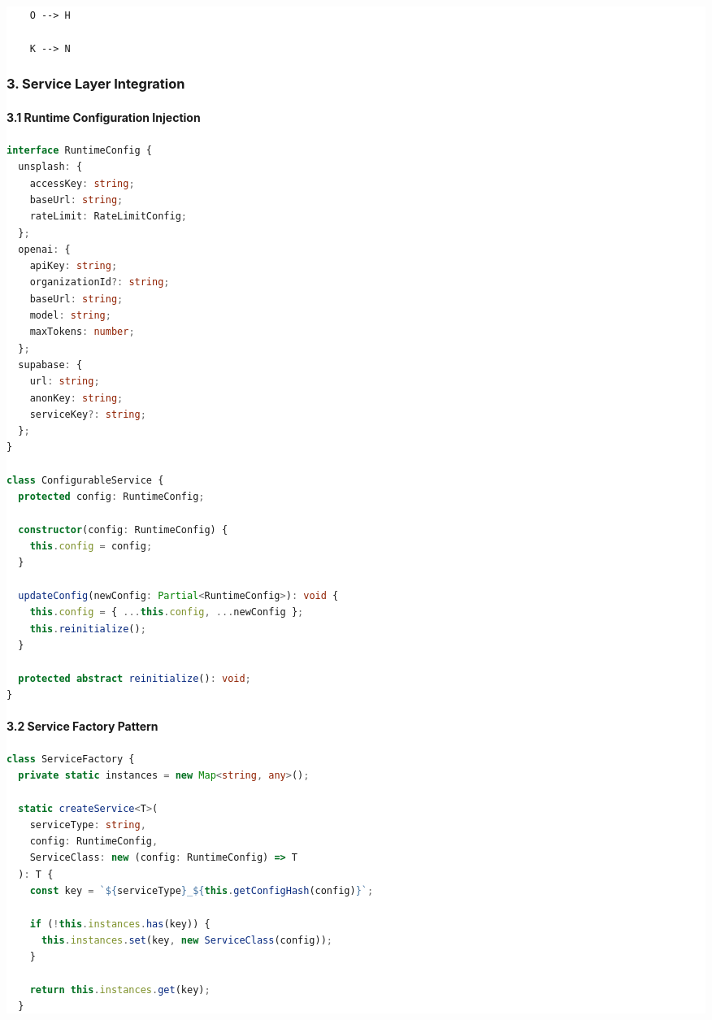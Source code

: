 ```mermaid
    O --> H
    
    K --> N
```

### 3. Service Layer Integration

#### 3.1 Runtime Configuration Injection
```typescript
interface RuntimeConfig {
  unsplash: {
    accessKey: string;
    baseUrl: string;
    rateLimit: RateLimitConfig;
  };
  openai: {
    apiKey: string;
    organizationId?: string;
    baseUrl: string;
    model: string;
    maxTokens: number;
  };
  supabase: {
    url: string;
    anonKey: string;
    serviceKey?: string;
  };
}

class ConfigurableService {
  protected config: RuntimeConfig;
  
  constructor(config: RuntimeConfig) {
    this.config = config;
  }
  
  updateConfig(newConfig: Partial<RuntimeConfig>): void {
    this.config = { ...this.config, ...newConfig };
    this.reinitialize();
  }
  
  protected abstract reinitialize(): void;
}
```

#### 3.2 Service Factory Pattern
```typescript
class ServiceFactory {
  private static instances = new Map<string, any>();
  
  static createService<T>(
    serviceType: string,
    config: RuntimeConfig,
    ServiceClass: new (config: RuntimeConfig) => T
  ): T {
    const key = `${serviceType}_${this.getConfigHash(config)}`;
    
    if (!this.instances.has(key)) {
      this.instances.set(key, new ServiceClass(config));
    }
    
    return this.instances.get(key);
  }
```